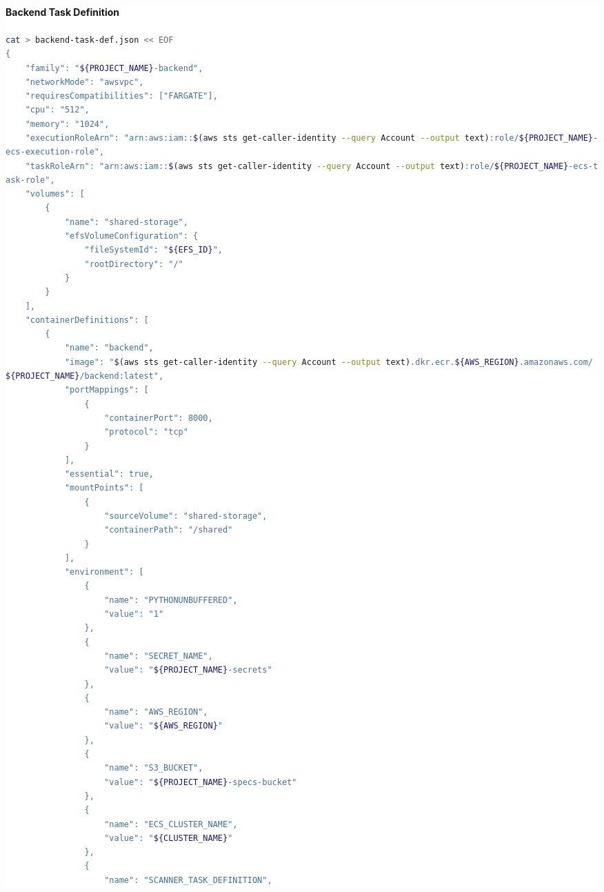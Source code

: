 #### Backend Task Definition
```bash
cat > backend-task-def.json << EOF
{
    "family": "${PROJECT_NAME}-backend",
    "networkMode": "awsvpc",
    "requiresCompatibilities": ["FARGATE"],
    "cpu": "512",
    "memory": "1024",
    "executionRoleArn": "arn:aws:iam::$(aws sts get-caller-identity --query Account --output text):role/${PROJECT_NAME}-ecs-execution-role",
    "taskRoleArn": "arn:aws:iam::$(aws sts get-caller-identity --query Account --output text):role/${PROJECT_NAME}-ecs-task-role",
    "volumes": [
        {
            "name": "shared-storage",
            "efsVolumeConfiguration": {
                "fileSystemId": "${EFS_ID}",
                "rootDirectory": "/"
            }
        }
    ],
    "containerDefinitions": [
        {
            "name": "backend",
            "image": "$(aws sts get-caller-identity --query Account --output text).dkr.ecr.${AWS_REGION}.amazonaws.com/${PROJECT_NAME}/backend:latest",
            "portMappings": [
                {
                    "containerPort": 8000,
                    "protocol": "tcp"
                }
            ],
            "essential": true,
            "mountPoints": [
                {
                    "sourceVolume": "shared-storage",
                    "containerPath": "/shared"
                }
            ],
            "environment": [
                {
                    "name": "PYTHONUNBUFFERED",
                    "value": "1"
                },
                {
                    "name": "SECRET_NAME",
                    "value": "${PROJECT_NAME}-secrets"
                },
                {
                    "name": "AWS_REGION",
                    "value": "${AWS_REGION}"
                },
                {
                    "name": "S3_BUCKET",
                    "value": "${PROJECT_NAME}-specs-bucket"
                },
                {
                    "name": "ECS_CLUSTER_NAME",
                    "value": "${CLUSTER_NAME}"
                },
                {
                    "name": "SCANNER_TASK_DEFINITION",
```